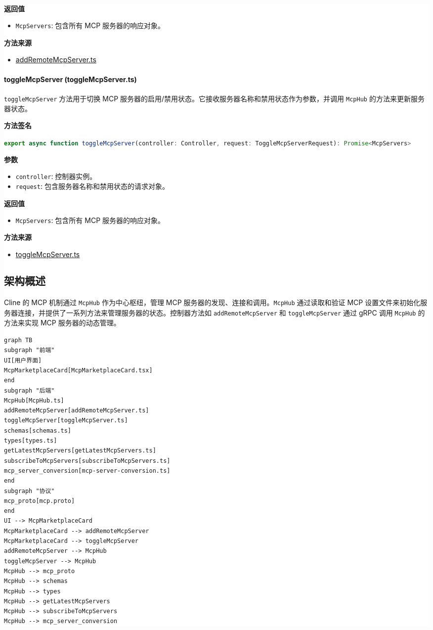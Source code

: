 **返回值**
- `McpServers`: 包含所有 MCP 服务器的响应对象。

**方法来源**
- [addRemoteMcpServer.ts](file://src/core/controller/mcp/addRemoteMcpServer.ts)

#### toggleMcpServer (toggleMcpServer.ts)
`toggleMcpServer` 方法用于切换 MCP 服务器的启用/禁用状态。它接收服务器名称和禁用状态作为参数，并调用 `McpHub` 的方法来更新服务器状态。

**方法签名**
```typescript
export async function toggleMcpServer(controller: Controller, request: ToggleMcpServerRequest): Promise<McpServers>
```

**参数**
- `controller`: 控制器实例。
- `request`: 包含服务器名称和禁用状态的请求对象。

**返回值**
- `McpServers`: 包含所有 MCP 服务器的响应对象。

**方法来源**
- [toggleMcpServer.ts](file://src/core/controller/mcp/toggleMcpServer.ts)

## 架构概述
Cline 的 MCP 机制通过 `McpHub` 作为中心枢纽，管理 MCP 服务器的发现、连接和调用。`McpHub` 通过读取和验证 MCP 设置文件来初始化服务器连接，并提供了一系列方法来管理服务器的状态。控制器方法如 `addRemoteMcpServer` 和 `toggleMcpServer` 通过 gRPC 调用 `McpHub` 的方法来实现 MCP 服务器的动态管理。

```mermaid
graph TB
subgraph "前端"
UI[用户界面]
McpMarketplaceCard[McpMarketplaceCard.tsx]
end
subgraph "后端"
McpHub[McpHub.ts]
addRemoteMcpServer[addRemoteMcpServer.ts]
toggleMcpServer[toggleMcpServer.ts]
schemas[schemas.ts]
types[types.ts]
getLatestMcpServers[getLatestMcpServers.ts]
subscribeToMcpServers[subscribeToMcpServers.ts]
mcp_server_conversion[mcp-server-conversion.ts]
end
subgraph "协议"
mcp_proto[mcp.proto]
end
UI --> McpMarketplaceCard
McpMarketplaceCard --> addRemoteMcpServer
McpMarketplaceCard --> toggleMcpServer
addRemoteMcpServer --> McpHub
toggleMcpServer --> McpHub
McpHub --> mcp_proto
McpHub --> schemas
McpHub --> types
McpHub --> getLatestMcpServers
McpHub --> subscribeToMcpServers
McpHub --> mcp_server_conversion
```
